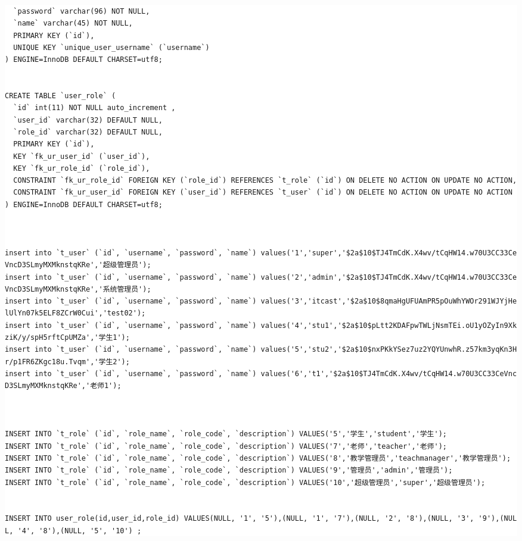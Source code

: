 ```mysql
  `password` varchar(96) NOT NULL,
  `name` varchar(45) NOT NULL,
  PRIMARY KEY (`id`),
  UNIQUE KEY `unique_user_username` (`username`)
) ENGINE=InnoDB DEFAULT CHARSET=utf8;


CREATE TABLE `user_role` (
  `id` int(11) NOT NULL auto_increment ,
  `user_id` varchar(32) DEFAULT NULL,
  `role_id` varchar(32) DEFAULT NULL,
  PRIMARY KEY (`id`),
  KEY `fk_ur_user_id` (`user_id`),
  KEY `fk_ur_role_id` (`role_id`),
  CONSTRAINT `fk_ur_role_id` FOREIGN KEY (`role_id`) REFERENCES `t_role` (`id`) ON DELETE NO ACTION ON UPDATE NO ACTION,
  CONSTRAINT `fk_ur_user_id` FOREIGN KEY (`user_id`) REFERENCES `t_user` (`id`) ON DELETE NO ACTION ON UPDATE NO ACTION
) ENGINE=InnoDB DEFAULT CHARSET=utf8;



insert into `t_user` (`id`, `username`, `password`, `name`) values('1','super','$2a$10$TJ4TmCdK.X4wv/tCqHW14.w70U3CC33CeVncD3SLmyMXMknstqKRe','超级管理员');
insert into `t_user` (`id`, `username`, `password`, `name`) values('2','admin','$2a$10$TJ4TmCdK.X4wv/tCqHW14.w70U3CC33CeVncD3SLmyMXMknstqKRe','系统管理员');
insert into `t_user` (`id`, `username`, `password`, `name`) values('3','itcast','$2a$10$8qmaHgUFUAmPR5pOuWhYWOr291WJYjHelUlYn07k5ELF8ZCrW0Cui','test02');
insert into `t_user` (`id`, `username`, `password`, `name`) values('4','stu1','$2a$10$pLtt2KDAFpwTWLjNsmTEi.oU1yOZyIn9XkziK/y/spH5rftCpUMZa','学生1');
insert into `t_user` (`id`, `username`, `password`, `name`) values('5','stu2','$2a$10$nxPKkYSez7uz2YQYUnwhR.z57km3yqKn3Hr/p1FR6ZKgc18u.Tvqm','学生2');
insert into `t_user` (`id`, `username`, `password`, `name`) values('6','t1','$2a$10$TJ4TmCdK.X4wv/tCqHW14.w70U3CC33CeVncD3SLmyMXMknstqKRe','老师1');



INSERT INTO `t_role` (`id`, `role_name`, `role_code`, `description`) VALUES('5','学生','student','学生');
INSERT INTO `t_role` (`id`, `role_name`, `role_code`, `description`) VALUES('7','老师','teacher','老师');
INSERT INTO `t_role` (`id`, `role_name`, `role_code`, `description`) VALUES('8','教学管理员','teachmanager','教学管理员');
INSERT INTO `t_role` (`id`, `role_name`, `role_code`, `description`) VALUES('9','管理员','admin','管理员');
INSERT INTO `t_role` (`id`, `role_name`, `role_code`, `description`) VALUES('10','超级管理员','super','超级管理员');


INSERT INTO user_role(id,user_id,role_id) VALUES(NULL, '1', '5'),(NULL, '1', '7'),(NULL, '2', '8'),(NULL, '3', '9'),(NULL, '4', '8'),(NULL, '5', '10') ;
```
